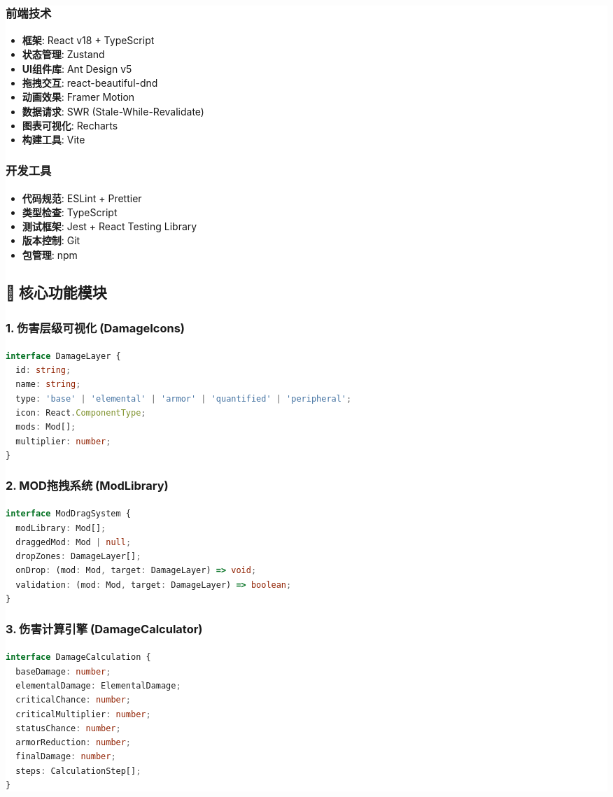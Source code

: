 ### 前端技术
- **框架**: React v18 + TypeScript
- **状态管理**: Zustand
- **UI组件库**: Ant Design v5
- **拖拽交互**: react-beautiful-dnd
- **动画效果**: Framer Motion
- **数据请求**: SWR (Stale-While-Revalidate)
- **图表可视化**: Recharts
- **构建工具**: Vite

### 开发工具
- **代码规范**: ESLint + Prettier
- **类型检查**: TypeScript
- **测试框架**: Jest + React Testing Library
- **版本控制**: Git
- **包管理**: npm

## 🔧 核心功能模块

### 1. 伤害层级可视化 (DamageIcons)
```typescript
interface DamageLayer {
  id: string;
  name: string;
  type: 'base' | 'elemental' | 'armor' | 'quantified' | 'peripheral';
  icon: React.ComponentType;
  mods: Mod[];
  multiplier: number;
}
```

### 2. MOD拖拽系统 (ModLibrary)
```typescript
interface ModDragSystem {
  modLibrary: Mod[];
  draggedMod: Mod | null;
  dropZones: DamageLayer[];
  onDrop: (mod: Mod, target: DamageLayer) => void;
  validation: (mod: Mod, target: DamageLayer) => boolean;
}
```

### 3. 伤害计算引擎 (DamageCalculator)
```typescript
interface DamageCalculation {
  baseDamage: number;
  elementalDamage: ElementalDamage;
  criticalChance: number;
  criticalMultiplier: number;
  statusChance: number;
  armorReduction: number;
  finalDamage: number;
  steps: CalculationStep[];
}
```
